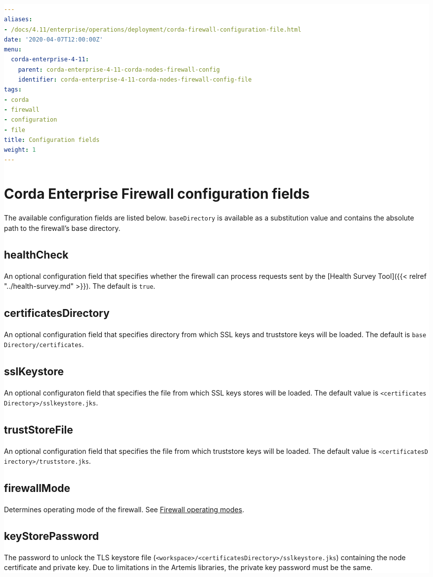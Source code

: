 ```yaml
---
aliases:
- /docs/4.11/enterprise/operations/deployment/corda-firewall-configuration-file.html
date: '2020-04-07T12:00:00Z'
menu:
  corda-enterprise-4-11:
    parent: corda-enterprise-4-11-corda-nodes-firewall-config
    identifier: corda-enterprise-4-11-corda-nodes-firewall-config-file
tags:
- corda
- firewall
- configuration
- file
title: Configuration fields
weight: 1
---
```

# Corda Enterprise Firewall configuration fields

The available configuration fields are listed below. `baseDirectory` is available as a substitution value and contains the absolute path to the firewall’s base directory.

## healthCheck
An optional configuration field that specifies whether the firewall can process requests sent by the [Health Survey Tool]({{< relref "../health-survey.md" >}}). The default is `true`.

## certificatesDirectory
An optional configuration field that specifies directory from which SSL keys and truststore keys will be loaded. The default is `baseDirectory/certificates`.

## sslKeystore
An optional configuraton field that specifies the file from which SSL keys stores will be loaded. The default value is `<certificatesDirectory>/sslkeystore.jks`.

## trustStoreFile
An optional configuration field that specifies the file from which truststore keys will be loaded. The default value is `<certificatesDirectory>/truststore.jks`.

## firewallMode
Determines operating mode of the firewall. See [Firewall operating modes](corda-firewall-configuration-file.html#firewall-operating-modes).

## keyStorePassword
The password to unlock the TLS keystore file (`<workspace>/<certificatesDirectory>/sslkeystore.jks`) containing the node certificate and private key. Due to limitations in the Artemis libraries, the private key password must be the same.
